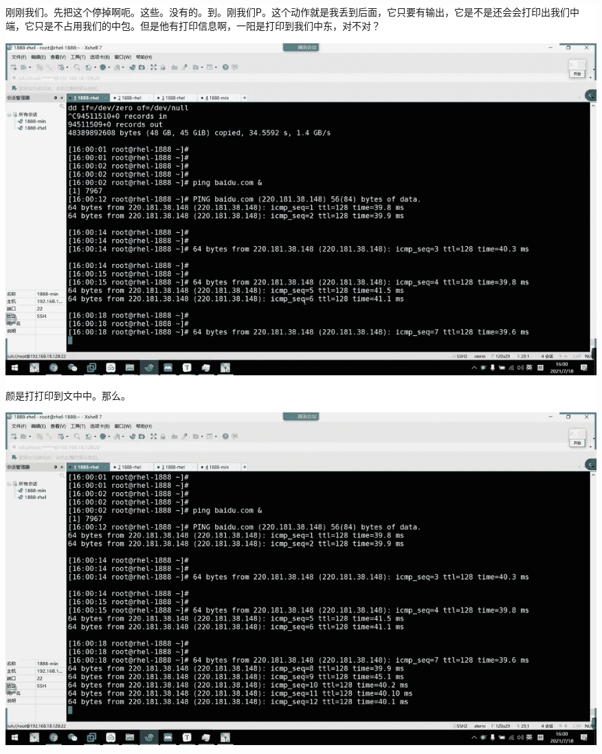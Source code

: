 刚刚我们。先把这个停掉啊呃。这些。没有的。到。刚我们P。这个动作就是我丢到后面，它只要有输出，它是不是还会会打印出我们中端，它只是不占用我们的中包。但是他有打印信息啊，一阳是打印到我们中东，对不对？



![](img/cee9e57117c3355be2e83865e64a9158_91.png)

颜是打打印到文中中。那么。

![](img/cee9e57117c3355be2e83865e64a9158_93.png)
